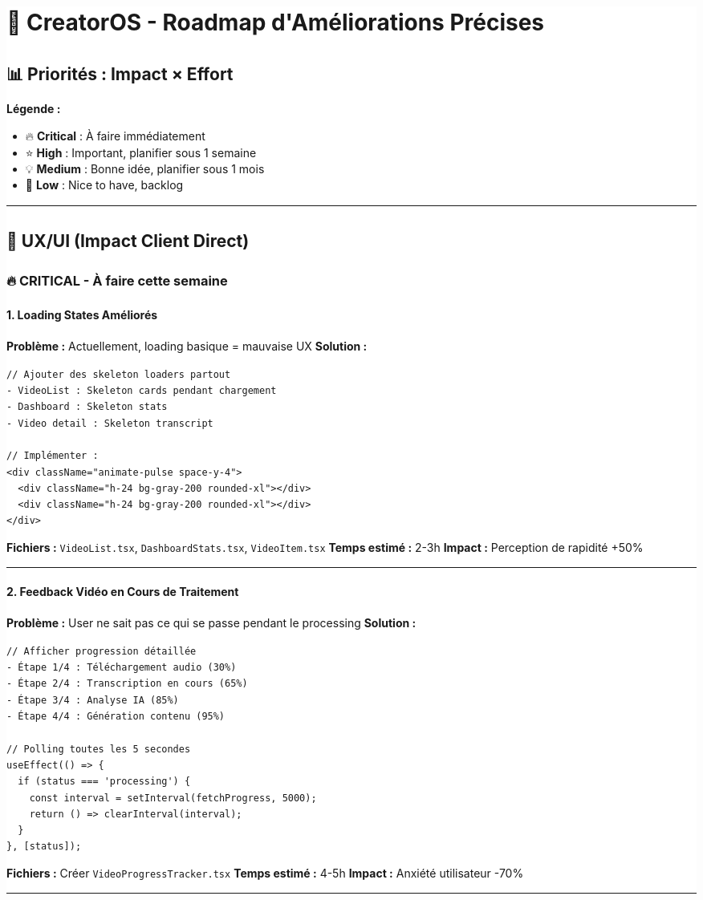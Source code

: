 # 🚀 CreatorOS - Roadmap d'Améliorations Précises

## 📊 Priorités : Impact × Effort

**Légende :**
- 🔥 **Critical** : À faire immédiatement
- ⭐ **High** : Important, planifier sous 1 semaine
- 💡 **Medium** : Bonne idée, planifier sous 1 mois
- 🎯 **Low** : Nice to have, backlog

---

## 🎨 UX/UI (Impact Client Direct)

### 🔥 CRITICAL - À faire cette semaine

#### 1. **Loading States Améliorés**
**Problème :** Actuellement, loading basique = mauvaise UX
**Solution :**
```tsx
// Ajouter des skeleton loaders partout
- VideoList : Skeleton cards pendant chargement
- Dashboard : Skeleton stats
- Video detail : Skeleton transcript

// Implémenter :
<div className="animate-pulse space-y-4">
  <div className="h-24 bg-gray-200 rounded-xl"></div>
  <div className="h-24 bg-gray-200 rounded-xl"></div>
</div>
```
**Fichiers :** `VideoList.tsx`, `DashboardStats.tsx`, `VideoItem.tsx`
**Temps estimé :** 2-3h
**Impact :** Perception de rapidité +50%

---

#### 2. **Feedback Vidéo en Cours de Traitement**
**Problème :** User ne sait pas ce qui se passe pendant le processing
**Solution :**
```tsx
// Afficher progression détaillée
- Étape 1/4 : Téléchargement audio (30%)
- Étape 2/4 : Transcription en cours (65%)
- Étape 3/4 : Analyse IA (85%)
- Étape 4/4 : Génération contenu (95%)

// Polling toutes les 5 secondes
useEffect(() => {
  if (status === 'processing') {
    const interval = setInterval(fetchProgress, 5000);
    return () => clearInterval(interval);
  }
}, [status]);
```
**Fichiers :** Créer `VideoProgressTracker.tsx`
**Temps estimé :** 4-5h
**Impact :** Anxiété utilisateur -70%

---